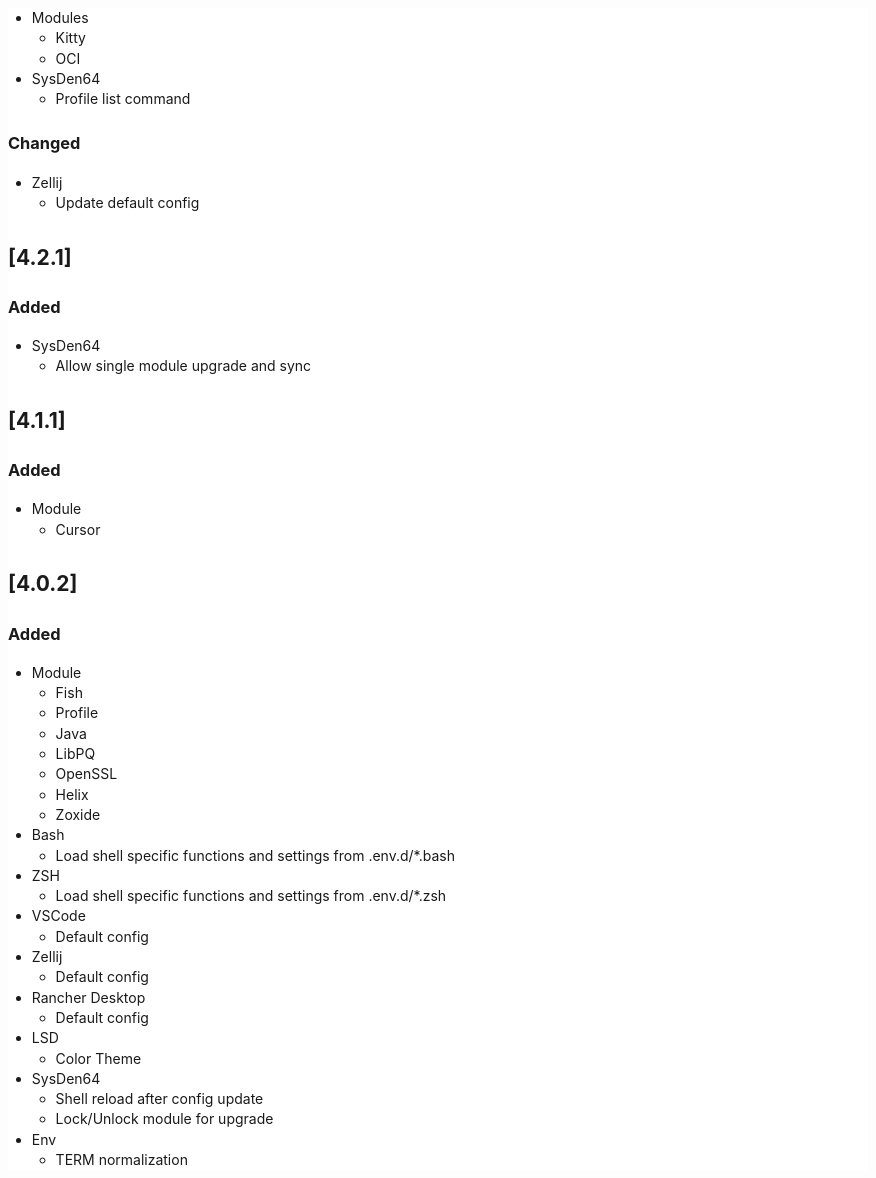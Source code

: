 - Modules
  - Kitty
  - OCI
- SysDen64
  - Profile list command

### Changed

- Zellij
  - Update default config

## [4.2.1]

### Added

- SysDen64
  - Allow single module upgrade and sync

## [4.1.1]

### Added

- Module
  - Cursor

## [4.0.2]

### Added

- Module
  - Fish
  - Profile
  - Java
  - LibPQ
  - OpenSSL
  - Helix
  - Zoxide
- Bash
  - Load shell specific functions and settings from .env.d/*.bash
- ZSH
  - Load shell specific functions and settings from .env.d/*.zsh
- VSCode
  - Default config
- Zellij
  - Default config
- Rancher Desktop
  - Default config
- LSD
  - Color Theme
- SysDen64
  - Shell reload after config update
  - Lock/Unlock module for upgrade
- Env
  - TERM normalization
